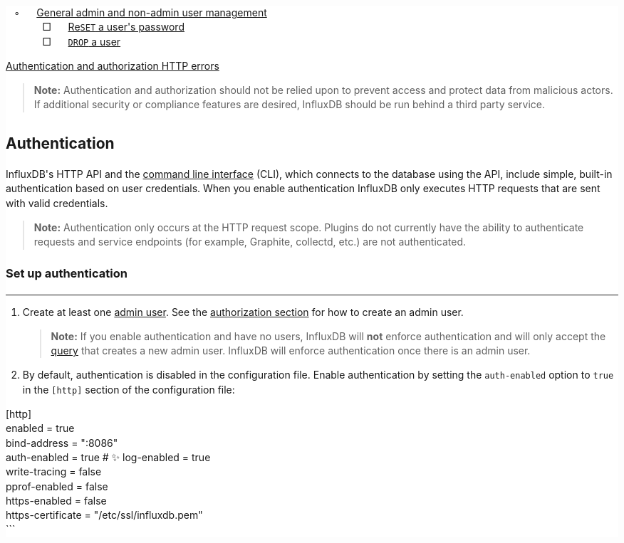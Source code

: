 &nbsp;&nbsp;&nbsp;◦&nbsp;&nbsp;&nbsp;&nbsp;&nbsp;&nbsp;[General admin and non-admin user management](/influxdb/v0.12/administration/authentication_and_authorization/#show-a-user-s-database-privileges)  
&nbsp;&nbsp;&nbsp;&nbsp;&nbsp;&nbsp;&nbsp;&nbsp;&nbsp;&nbsp;&nbsp;&nbsp;&nbsp;□&nbsp;&nbsp;&nbsp;&nbsp;&nbsp;&nbsp;[Re`SET` a user's password](/influxdb/v0.12/administration/authentication_and_authorization/#re-set-a-user-s-password)  
&nbsp;&nbsp;&nbsp;&nbsp;&nbsp;&nbsp;&nbsp;&nbsp;&nbsp;&nbsp;&nbsp;&nbsp;&nbsp;□&nbsp;&nbsp;&nbsp;&nbsp;&nbsp;&nbsp;[`DROP` a user](/influxdb/v0.12/administration/authentication_and_authorization/#drop-a-user)  


[Authentication and authorization HTTP errors](/influxdb/v0.12/administration/authentication_and_authorization/#authentication-and-authorization-http-errors)

> **Note:** Authentication and authorization should not be relied upon to prevent access and protect data from malicious actors.
If additional security or compliance features are desired, InfluxDB should be run behind a  third party service.

## Authentication

InfluxDB's HTTP API and the [command line interface](/influxdb/v0.12/tools/shell/) (CLI), which connects to the database using the API, include simple, built-in authentication based on user credentials.
When you enable authentication InfluxDB only executes HTTP requests that are sent with valid credentials.


> **Note:** Authentication only occurs at the HTTP request scope.
Plugins do not currently have the ability to authenticate requests and service endpoints (for example, Graphite, collectd, etc.) are not authenticated.

### Set up authentication
---
1. Create at least one [admin user](/influxdb/v0.12/administration/authentication_and_authorization/#admin-users).
See the [authorization section](/influxdb/v0.12/administration/authentication_and_authorization/#authorization) for how to create an admin user.

    > **Note:** If you enable authentication and have no users, InfluxDB will **not** enforce authentication and will only accept the [query](/influxdb/v0.12/administration/authentication_and_authorization/#create-a-new-admin-user) that creates a new admin user.
    InfluxDB will enforce authentication once there is an admin user.

2. By default, authentication is disabled in the configuration file.
Enable authentication by setting the `auth-enabled` option to `true` in the `[http]` section of the configuration file:

    ```
[http]  
  enabled = true  
  bind-address = ":8086"  
 auth-enabled = true # ✨
  log-enabled = true  
  write-tracing = false  
  pprof-enabled = false  
  https-enabled = false  
  https-certificate = "/etc/ssl/influxdb.pem"  
    ```
